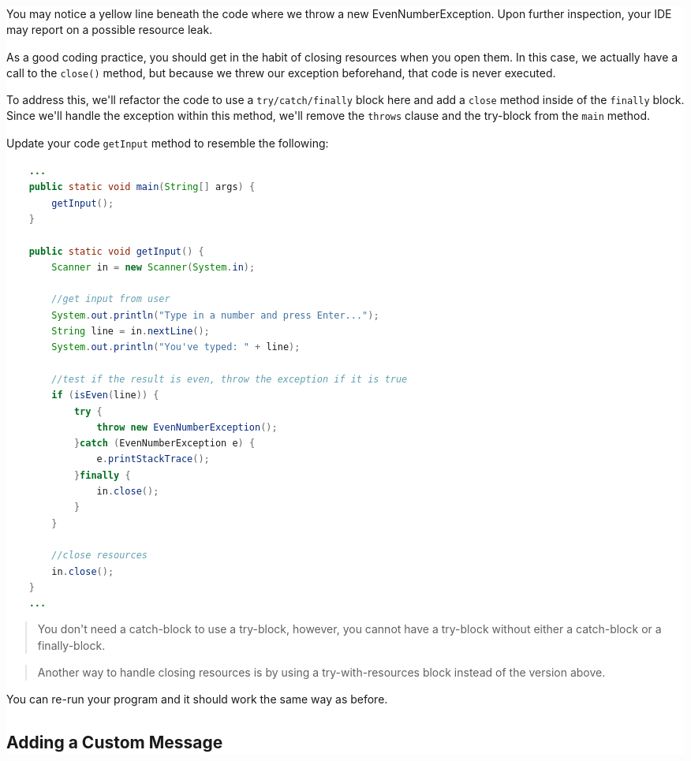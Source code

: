You may notice a yellow line beneath the code where we throw a new EvenNumberException. Upon further inspection, your IDE may report on a possible resource leak.


As a good coding practice, you should get in the habit of closing resources when you open them. In this case, we actually have a call to the `close()` method, but because we threw our exception beforehand, that code is never executed.

To address this, we'll refactor the code to use a `try/catch/finally` block here and add a `close` method inside of the `finally` block. Since we'll handle the exception within this method, we'll remove the `throws` clause and the try-block from the `main` method. 

Update your code `getInput` method to resemble the following:

```java
    ...
    public static void main(String[] args) {
        getInput();
    }

    public static void getInput() {
        Scanner in = new Scanner(System.in);

        //get input from user
        System.out.println("Type in a number and press Enter...");
        String line = in.nextLine();
        System.out.println("You've typed: " + line);

        //test if the result is even, throw the exception if it is true
        if (isEven(line)) {
            try {
                throw new EvenNumberException();
            }catch (EvenNumberException e) {
                e.printStackTrace();
            }finally {
                in.close();
            }
        }
            
        //close resources
        in.close();
    }
    ...
```

> You don't need a catch-block to use a try-block, however, you cannot have a try-block without either a catch-block or a finally-block.

> Another way to handle closing resources is by using a try-with-resources block instead of the version above. 

You can re-run your program and it should work the same way as before.

## Adding a Custom Message
